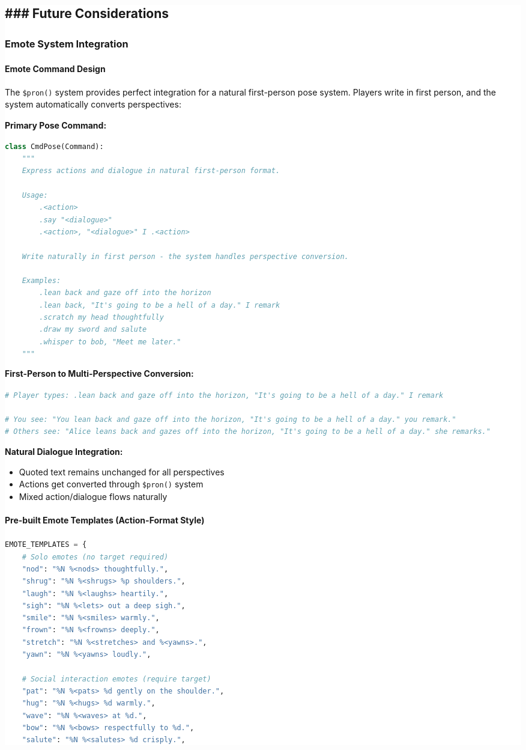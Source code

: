 ## ### Future Considerations

### Emote System Integration

#### Emote Command Design
The `$pron()` system provides perfect integration for a natural first-person pose system. Players write in first person, and the system automatically converts perspectives:

**Primary Pose Command:**
```python
class CmdPose(Command):
    """
    Express actions and dialogue in natural first-person format.
    
    Usage:
        .<action>
        .say "<dialogue>"
        .<action>, "<dialogue>" I .<action>
        
    Write naturally in first person - the system handles perspective conversion.
    
    Examples:
        .lean back and gaze off into the horizon
        .lean back, "It's going to be a hell of a day." I remark
        .scratch my head thoughtfully  
        .draw my sword and salute
        .whisper to bob, "Meet me later."
    """
```

**First-Person to Multi-Perspective Conversion:**
```python
# Player types: .lean back and gaze off into the horizon, "It's going to be a hell of a day." I remark

# You see: "You lean back and gaze off into the horizon, "It's going to be a hell of a day." you remark."
# Others see: "Alice leans back and gazes off into the horizon, "It's going to be a hell of a day." she remarks."
```

**Natural Dialogue Integration:**
- Quoted text remains unchanged for all perspectives
- Actions get converted through `$pron()` system
- Mixed action/dialogue flows naturally

#### Pre-built Emote Templates (Action-Format Style)
```python
EMOTE_TEMPLATES = {
    # Solo emotes (no target required)
    "nod": "%N %<nods> thoughtfully.",
    "shrug": "%N %<shrugs> %p shoulders.", 
    "laugh": "%N %<laughs> heartily.",
    "sigh": "%N %<lets> out a deep sigh.",
    "smile": "%N %<smiles> warmly.",
    "frown": "%N %<frowns> deeply.",
    "stretch": "%N %<stretches> and %<yawns>.",
    "yawn": "%N %<yawns> loudly.",
    
    # Social interaction emotes (require target)
    "pat": "%N %<pats> %d gently on the shoulder.",
    "hug": "%N %<hugs> %d warmly.",
    "wave": "%N %<waves> at %d.",
    "bow": "%N %<bows> respectfully to %d.",
    "salute": "%N %<salutes> %d crisply.",
```